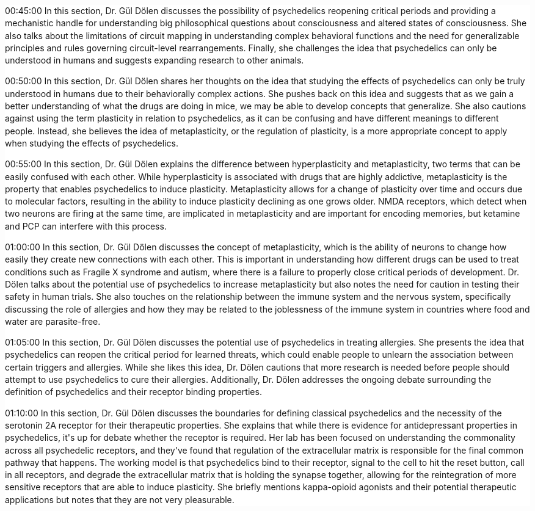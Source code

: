 00:45:00
In this section, Dr. Gül Dölen discusses the possibility of psychedelics reopening critical periods and providing a mechanistic handle for understanding big philosophical questions about consciousness and altered states of consciousness. She also talks about the limitations of circuit mapping in understanding complex behavioral functions and the need for generalizable principles and rules governing circuit-level rearrangements. Finally, she challenges the idea that psychedelics can only be understood in humans and suggests expanding research to other animals.

00:50:00
In this section, Dr. Gül Dölen shares her thoughts on the idea that studying the effects of psychedelics can only be truly understood in humans due to their behaviorally complex actions. She pushes back on this idea and suggests that as we gain a better understanding of what the drugs are doing in mice, we may be able to develop concepts that generalize. She also cautions against using the term plasticity in relation to psychedelics, as it can be confusing and have different meanings to different people. Instead, she believes the idea of metaplasticity, or the regulation of plasticity, is a more appropriate concept to apply when studying the effects of psychedelics.

00:55:00
In this section, Dr. Gül Dölen explains the difference between hyperplasticity and metaplasticity, two terms that can be easily confused with each other. While hyperplasticity is associated with drugs that are highly addictive, metaplasticity is the property that enables psychedelics to induce plasticity. Metaplasticity allows for a change of plasticity over time and occurs due to molecular factors, resulting in the ability to induce plasticity declining as one grows older. NMDA receptors, which detect when two neurons are firing at the same time, are implicated in metaplasticity and are important for encoding memories, but ketamine and PCP can interfere with this process.

01:00:00
In this section, Dr. Gül Dölen discusses the concept of metaplasticity, which is the ability of neurons to change how easily they create new connections with each other. This is important in understanding how different drugs can be used to treat conditions such as Fragile X syndrome and autism, where there is a failure to properly close critical periods of development. Dr. Dölen talks about the potential use of psychedelics to increase metaplasticity but also notes the need for caution in testing their safety in human trials. She also touches on the relationship between the immune system and the nervous system, specifically discussing the role of allergies and how they may be related to the joblessness of the immune system in countries where food and water are parasite-free.

01:05:00
In this section, Dr. Gül Dölen discusses the potential use of psychedelics in treating allergies. She presents the idea that psychedelics can reopen the critical period for learned threats, which could enable people to unlearn the association between certain triggers and allergies. While she likes this idea, Dr. Dölen cautions that more research is needed before people should attempt to use psychedelics to cure their allergies. Additionally, Dr. Dölen addresses the ongoing debate surrounding the definition of psychedelics and their receptor binding properties.

01:10:00
In this section, Dr. Gül Dölen discusses the boundaries for defining classical psychedelics and the necessity of the serotonin 2A receptor for their therapeutic properties. She explains that while there is evidence for antidepressant properties in psychedelics, it's up for debate whether the receptor is required. Her lab has been focused on understanding the commonality across all psychedelic receptors, and they've found that regulation of the extracellular matrix is responsible for the final common pathway that happens. The working model is that psychedelics bind to their receptor, signal to the cell to hit the reset button, call in all receptors, and degrade the extracellular matrix that is holding the synapse together, allowing for the reintegration of more sensitive receptors that are able to induce plasticity. She briefly mentions kappa-opioid agonists and their potential therapeutic applications but notes that they are not very pleasurable.
